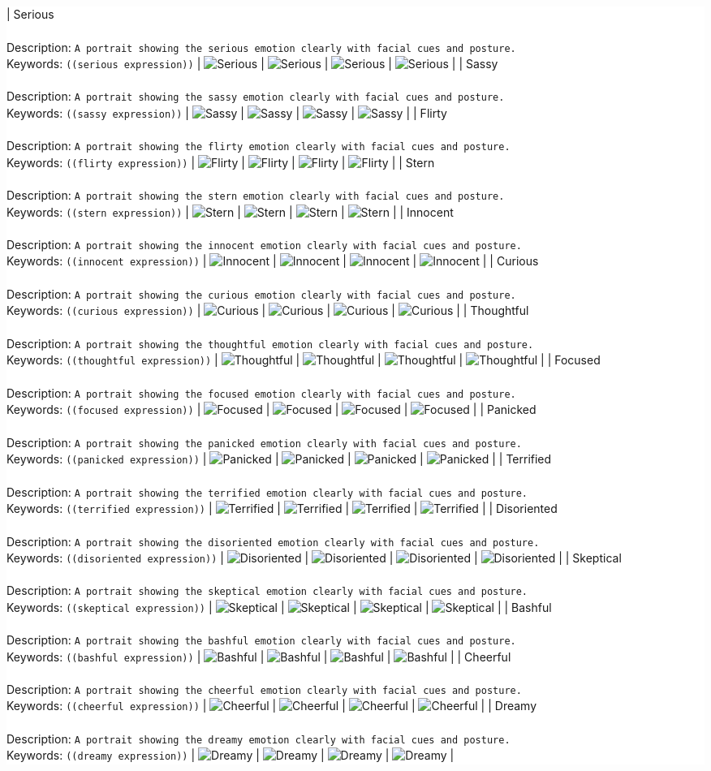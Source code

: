 | Serious<br><br>Description: `A portrait showing the serious emotion clearly with facial cues and posture.`<br>Keywords: `((serious expression))` | ![Serious](./img/emotions/photonXEpicrealism_v10/serious.png) | ![Serious](./img/emotions/animeanything_v10/serious.png) | ![Serious](./img/emotions/cuteCartoon_v10/serious.png) | ![Serious](./img/emotions/westernCartoonTypeA_v10/serious.png) |
| Sassy<br><br>Description: `A portrait showing the sassy emotion clearly with facial cues and posture.`<br>Keywords: `((sassy expression))` | ![Sassy](./img/emotions/photonXEpicrealism_v10/sassy.png) | ![Sassy](./img/emotions/animeanything_v10/sassy.png) | ![Sassy](./img/emotions/cuteCartoon_v10/sassy.png) | ![Sassy](./img/emotions/westernCartoonTypeA_v10/sassy.png) |
| Flirty<br><br>Description: `A portrait showing the flirty emotion clearly with facial cues and posture.`<br>Keywords: `((flirty expression))` | ![Flirty](./img/emotions/photonXEpicrealism_v10/flirty.png) | ![Flirty](./img/emotions/animeanything_v10/flirty.png) | ![Flirty](./img/emotions/cuteCartoon_v10/flirty.png) | ![Flirty](./img/emotions/westernCartoonTypeA_v10/flirty.png) |
| Stern<br><br>Description: `A portrait showing the stern emotion clearly with facial cues and posture.`<br>Keywords: `((stern expression))` | ![Stern](./img/emotions/photonXEpicrealism_v10/stern.png) | ![Stern](./img/emotions/animeanything_v10/stern.png) | ![Stern](./img/emotions/cuteCartoon_v10/stern.png) | ![Stern](./img/emotions/westernCartoonTypeA_v10/stern.png) |
| Innocent<br><br>Description: `A portrait showing the innocent emotion clearly with facial cues and posture.`<br>Keywords: `((innocent expression))` | ![Innocent](./img/emotions/photonXEpicrealism_v10/innocent.png) | ![Innocent](./img/emotions/animeanything_v10/innocent.png) | ![Innocent](./img/emotions/cuteCartoon_v10/innocent.png) | ![Innocent](./img/emotions/westernCartoonTypeA_v10/innocent.png) |
| Curious<br><br>Description: `A portrait showing the curious emotion clearly with facial cues and posture.`<br>Keywords: `((curious expression))` | ![Curious](./img/emotions/photonXEpicrealism_v10/curious.png) | ![Curious](./img/emotions/animeanything_v10/curious.png) | ![Curious](./img/emotions/cuteCartoon_v10/curious.png) | ![Curious](./img/emotions/westernCartoonTypeA_v10/curious.png) |
| Thoughtful<br><br>Description: `A portrait showing the thoughtful emotion clearly with facial cues and posture.`<br>Keywords: `((thoughtful expression))` | ![Thoughtful](./img/emotions/photonXEpicrealism_v10/thoughtful.png) | ![Thoughtful](./img/emotions/animeanything_v10/thoughtful.png) | ![Thoughtful](./img/emotions/cuteCartoon_v10/thoughtful.png) | ![Thoughtful](./img/emotions/westernCartoonTypeA_v10/thoughtful.png) |
| Focused<br><br>Description: `A portrait showing the focused emotion clearly with facial cues and posture.`<br>Keywords: `((focused expression))` | ![Focused](./img/emotions/photonXEpicrealism_v10/focused.png) | ![Focused](./img/emotions/animeanything_v10/focused.png) | ![Focused](./img/emotions/cuteCartoon_v10/focused.png) | ![Focused](./img/emotions/westernCartoonTypeA_v10/focused.png) |
| Panicked<br><br>Description: `A portrait showing the panicked emotion clearly with facial cues and posture.`<br>Keywords: `((panicked expression))` | ![Panicked](./img/emotions/photonXEpicrealism_v10/panicked.png) | ![Panicked](./img/emotions/animeanything_v10/panicked.png) | ![Panicked](./img/emotions/cuteCartoon_v10/panicked.png) | ![Panicked](./img/emotions/westernCartoonTypeA_v10/panicked.png) |
| Terrified<br><br>Description: `A portrait showing the terrified emotion clearly with facial cues and posture.`<br>Keywords: `((terrified expression))` | ![Terrified](./img/emotions/photonXEpicrealism_v10/terrified.png) | ![Terrified](./img/emotions/animeanything_v10/terrified.png) | ![Terrified](./img/emotions/cuteCartoon_v10/terrified.png) | ![Terrified](./img/emotions/westernCartoonTypeA_v10/terrified.png) |
| Disoriented<br><br>Description: `A portrait showing the disoriented emotion clearly with facial cues and posture.`<br>Keywords: `((disoriented expression))` | ![Disoriented](./img/emotions/photonXEpicrealism_v10/disoriented.png) | ![Disoriented](./img/emotions/animeanything_v10/disoriented.png) | ![Disoriented](./img/emotions/cuteCartoon_v10/disoriented.png) | ![Disoriented](./img/emotions/westernCartoonTypeA_v10/disoriented.png) |
| Skeptical<br><br>Description: `A portrait showing the skeptical emotion clearly with facial cues and posture.`<br>Keywords: `((skeptical expression))` | ![Skeptical](./img/emotions/photonXEpicrealism_v10/skeptical.png) | ![Skeptical](./img/emotions/animeanything_v10/skeptical.png) | ![Skeptical](./img/emotions/cuteCartoon_v10/skeptical.png) | ![Skeptical](./img/emotions/westernCartoonTypeA_v10/skeptical.png) |
| Bashful<br><br>Description: `A portrait showing the bashful emotion clearly with facial cues and posture.`<br>Keywords: `((bashful expression))` | ![Bashful](./img/emotions/photonXEpicrealism_v10/bashful.png) | ![Bashful](./img/emotions/animeanything_v10/bashful.png) | ![Bashful](./img/emotions/cuteCartoon_v10/bashful.png) | ![Bashful](./img/emotions/westernCartoonTypeA_v10/bashful.png) |
| Cheerful<br><br>Description: `A portrait showing the cheerful emotion clearly with facial cues and posture.`<br>Keywords: `((cheerful expression))` | ![Cheerful](./img/emotions/photonXEpicrealism_v10/cheerful.png) | ![Cheerful](./img/emotions/animeanything_v10/cheerful.png) | ![Cheerful](./img/emotions/cuteCartoon_v10/cheerful.png) | ![Cheerful](./img/emotions/westernCartoonTypeA_v10/cheerful.png) |
| Dreamy<br><br>Description: `A portrait showing the dreamy emotion clearly with facial cues and posture.`<br>Keywords: `((dreamy expression))` | ![Dreamy](./img/emotions/photonXEpicrealism_v10/dreamy.png) | ![Dreamy](./img/emotions/animeanything_v10/dreamy.png) | ![Dreamy](./img/emotions/cuteCartoon_v10/dreamy.png) | ![Dreamy](./img/emotions/westernCartoonTypeA_v10/dreamy.png) |